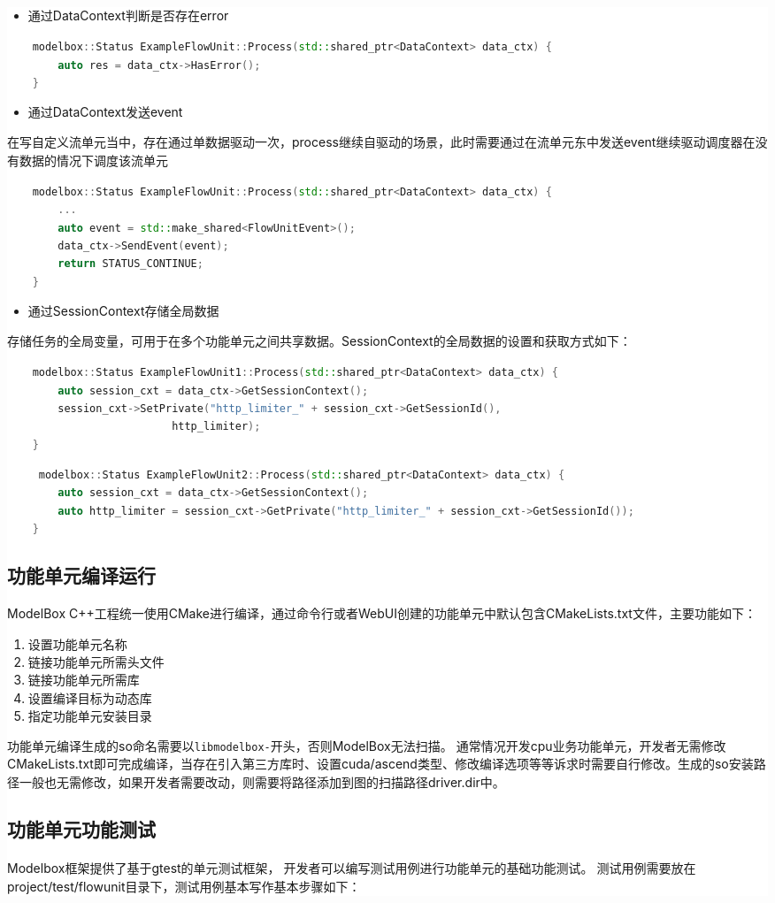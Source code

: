 * 通过DataContext判断是否存在error

```c++
    modelbox::Status ExampleFlowUnit::Process(std::shared_ptr<DataContext> data_ctx) {
        auto res = data_ctx->HasError();
    }
```

* 通过DataContext发送event

在写自定义流单元当中，存在通过单数据驱动一次，process继续自驱动的场景，此时需要通过在流单元东中发送event继续驱动调度器在没有数据的情况下调度该流单元

```c++
    modelbox::Status ExampleFlowUnit::Process(std::shared_ptr<DataContext> data_ctx) {
        ...
        auto event = std::make_shared<FlowUnitEvent>();
        data_ctx->SendEvent(event);
        return STATUS_CONTINUE;
    }
```

* 通过SessionContext存储全局数据

存储任务的全局变量，可用于在多个功能单元之间共享数据。SessionContext的全局数据的设置和获取方式如下：

```c++
    modelbox::Status ExampleFlowUnit1::Process(std::shared_ptr<DataContext> data_ctx) {
        auto session_cxt = data_ctx->GetSessionContext();
        session_cxt->SetPrivate("http_limiter_" + session_cxt->GetSessionId(),
                          http_limiter);
    }
```

```c++
     modelbox::Status ExampleFlowUnit2::Process(std::shared_ptr<DataContext> data_ctx) {
        auto session_cxt = data_ctx->GetSessionContext();
        auto http_limiter = session_cxt->GetPrivate("http_limiter_" + session_cxt->GetSessionId());
    }
```

## 功能单元编译运行

ModelBox C++工程统一使用CMake进行编译，通过命令行或者WebUI创建的功能单元中默认包含CMakeLists.txt文件，主要功能如下：

1. 设置功能单元名称
1. 链接功能单元所需头文件
1. 链接功能单元所需库
1. 设置编译目标为动态库
1. 指定功能单元安装目录

功能单元编译生成的so命名需要以`libmodelbox-`开头，否则ModelBox无法扫描。
通常情况开发cpu业务功能单元，开发者无需修改CMakeLists.txt即可完成编译，当存在引入第三方库时、设置cuda/ascend类型、修改编译选项等等诉求时需要自行修改。生成的so安装路径一般也无需修改，如果开发者需要改动，则需要将路径添加到图的扫描路径driver.dir中。

## 功能单元功能测试

Modelbox框架提供了基于gtest的单元测试框架， 开发者可以编写测试用例进行功能单元的基础功能测试。 测试用例需要放在 project/test/flowunit目录下，测试用例基本写作基本步骤如下：
